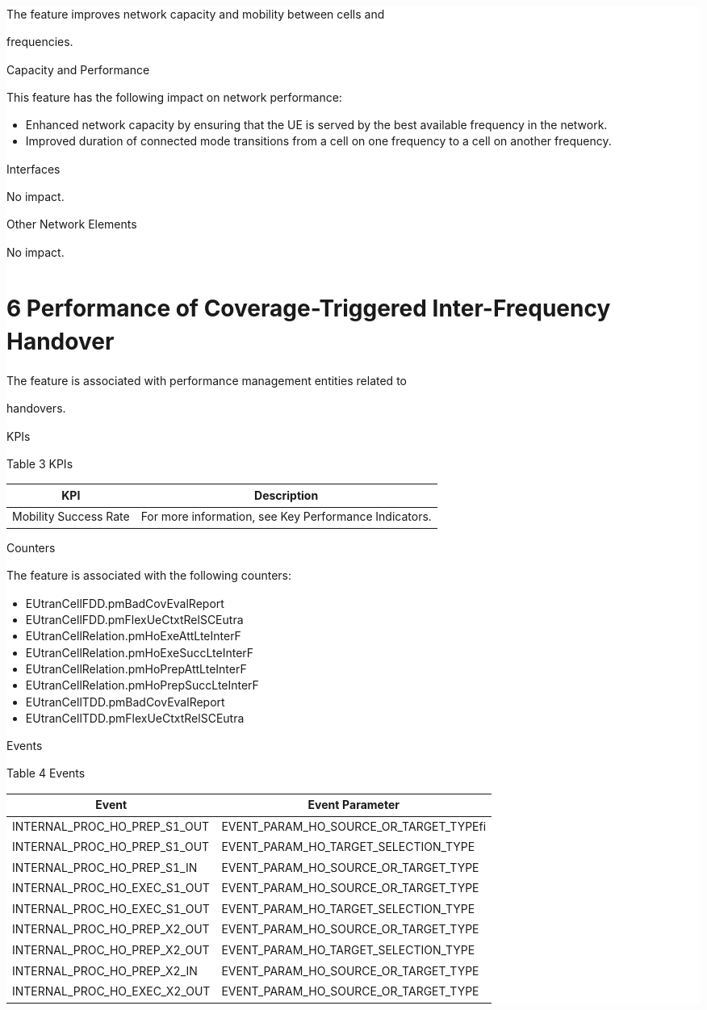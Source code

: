 The feature improves network capacity and mobility between cells and

frequencies.

Capacity and Performance

This feature has the following impact on network performance:

- Enhanced network capacity by ensuring that the UE is served by the best available frequency in the network.
- Improved duration of connected mode transitions from a cell on one frequency to a cell on another frequency.

Interfaces

No impact.

Other Network Elements

No impact.

# 6 Performance of Coverage-Triggered Inter-Frequency Handover

The feature is associated with performance management entities related to

handovers.

KPIs

Table 3   KPIs

| KPI                   | Description                                           |
|-----------------------|-------------------------------------------------------|
| Mobility Success Rate | For more information, see Key Performance Indicators. |

Counters

The feature is associated with the following counters:

- EUtranCellFDD.pmBadCovEvalReport
- EUtranCellFDD.pmFlexUeCtxtRelSCEutra
- EUtranCellRelation.pmHoExeAttLteInterF
- EUtranCellRelation.pmHoExeSuccLteInterF
- EUtranCellRelation.pmHoPrepAttLteInterF
- EUtranCellRelation.pmHoPrepSuccLteInterF
- EUtranCellTDD.pmBadCovEvalReport
- EUtranCellTDD.pmFlexUeCtxtRelSCEutra

Events

Table 4   Events

| Event                        | Event Parameter                        |
|------------------------------|----------------------------------------|
| INTERNAL_PROC_HO_PREP_S1_OUT | EVENT_PARAM_HO_SOURCE_OR_TARGET_TYPEfi |
| INTERNAL_PROC_HO_PREP_S1_OUT | EVENT_PARAM_HO_TARGET_SELECTION_TYPE   |
| INTERNAL_PROC_HO_PREP_S1_IN  | EVENT_PARAM_HO_SOURCE_OR_TARGET_TYPE   |
| INTERNAL_PROC_HO_EXEC_S1_OUT | EVENT_PARAM_HO_SOURCE_OR_TARGET_TYPE   |
| INTERNAL_PROC_HO_EXEC_S1_OUT | EVENT_PARAM_HO_TARGET_SELECTION_TYPE   |
| INTERNAL_PROC_HO_PREP_X2_OUT | EVENT_PARAM_HO_SOURCE_OR_TARGET_TYPE   |
| INTERNAL_PROC_HO_PREP_X2_OUT | EVENT_PARAM_HO_TARGET_SELECTION_TYPE   |
| INTERNAL_PROC_HO_PREP_X2_IN  | EVENT_PARAM_HO_SOURCE_OR_TARGET_TYPE   |
| INTERNAL_PROC_HO_EXEC_X2_OUT | EVENT_PARAM_HO_SOURCE_OR_TARGET_TYPE   |